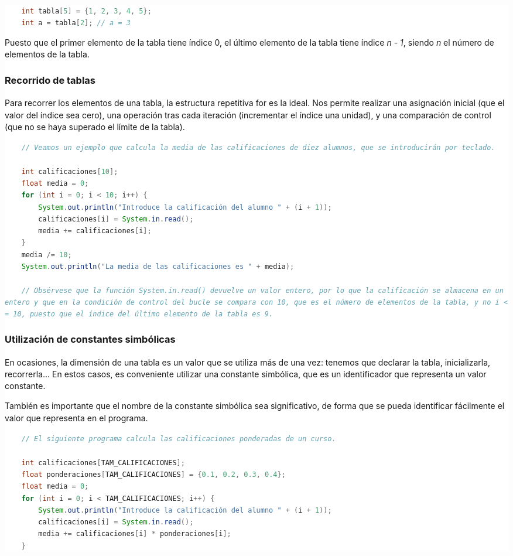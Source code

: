 ```java
    int tabla[5] = {1, 2, 3, 4, 5};
    int a = tabla[2]; // a = 3
```

Puesto que el primer elemento de la tabla tiene índice 0, el último elemento de la tabla tiene índice *n - 1*, siendo *n* el número de elementos de la tabla.

### Recorrido de tablas

Para recorrer los elementos de una tabla, la estructura repetitiva for es la ideal. Nos permite realizar una asignación inicial (que el valor del índice sea cero), una operación tras cada iteración (incrementar el índice una unidad), y una comparación de control (que no se haya superado el límite de la tabla).

```java
    // Veamos un ejemplo que calcula la media de las calificaciones de diez alumnos, que se introducirán por teclado.

    int calificaciones[10];
    float media = 0;
    for (int i = 0; i < 10; i++) {
        System.out.println("Introduce la calificación del alumno " + (i + 1));
        calificaciones[i] = System.in.read();
        media += calificaciones[i];
    }
    media /= 10;
    System.out.println("La media de las calificaciones es " + media);

    // Obsérvese que la función System.in.read() devuelve un valor entero, por lo que la calificación se almacena en un entero y que en la condición de control del bucle se compara con 10, que es el número de elementos de la tabla, y no i <= 10, puesto que el índice del último elemento de la tabla es 9.
```

### Utilización de constantes simbólicas

En ocasiones, la dimensión de una tabla es un valor que se utiliza más de una vez: tenemos que declarar la tabla, inicializarla, recorrerla... En estos casos, es conveniente utilizar una constante simbólica, que es un identificador que representa un valor constante.

También es importante que el nombre de la constante simbólica sea significativo, de forma que se pueda identificar fácilmente el valor que representa en el programa.

```java
    // El siguiente programa calcula las calificaciones ponderadas de un curso.

    int calificaciones[TAM_CALIFICACIONES];
    float ponderaciones[TAM_CALIFICACIONES] = {0.1, 0.2, 0.3, 0.4};
    float media = 0;
    for (int i = 0; i < TAM_CALIFICACIONES; i++) {
        System.out.println("Introduce la calificación del alumno " + (i + 1));
        calificaciones[i] = System.in.read();
        media += calificaciones[i] * ponderaciones[i];
    }
```
